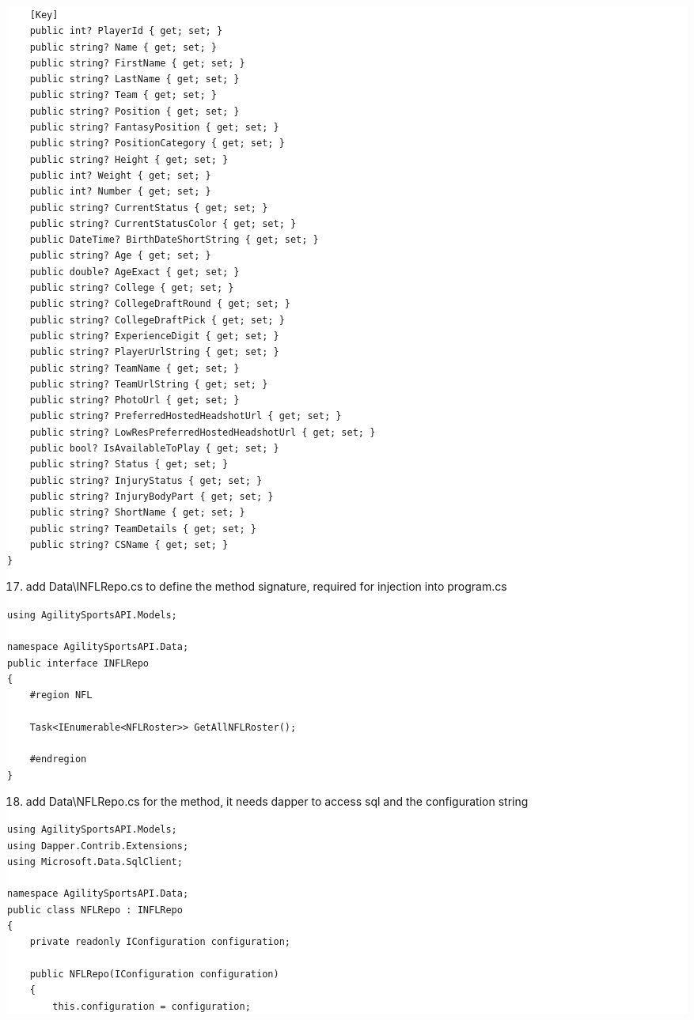 ```
    [Key]
    public int? PlayerId { get; set; }
    public string? Name { get; set; }
    public string? FirstName { get; set; }
    public string? LastName { get; set; }
    public string? Team { get; set; }
    public string? Position { get; set; }
    public string? FantasyPosition { get; set; }
    public string? PositionCategory { get; set; }
    public string? Height { get; set; }
    public int? Weight { get; set; }
    public int? Number { get; set; }
    public string? CurrentStatus { get; set; }
    public string? CurrentStatusColor { get; set; }
    public DateTime? BirthDateShortString { get; set; }
    public string? Age { get; set; }
    public double? AgeExact { get; set; }
    public string? College { get; set; }
    public string? CollegeDraftRound { get; set; }
    public string? CollegeDraftPick { get; set; }
    public string? ExperienceDigit { get; set; }
    public string? PlayerUrlString { get; set; }
    public string? TeamName { get; set; }
    public string? TeamUrlString { get; set; }
    public string? PhotoUrl { get; set; }
    public string? PreferredHostedHeadshotUrl { get; set; }
    public string? LowResPreferredHostedHeadshotUrl { get; set; }
    public bool? IsAvailableToPlay { get; set; }
    public string? Status { get; set; }
    public string? InjuryStatus { get; set; }
    public string? InjuryBodyPart { get; set; }
    public string? ShortName { get; set; }
    public string? TeamDetails { get; set; }
    public string? CSName { get; set; }
}
```
17. add Data\INFLRepo.cs to define the method signature, required for injection into program.cs
```
using AgilitySportsAPI.Models;

namespace AgilitySportsAPI.Data;
public interface INFLRepo
{
    #region NFL

    Task<IEnumerable<NFLRoster>> GetAllNFLRoster();

    #endregion
}
```
18. add Data\NFLRepo.cs for the method, it needs dapper to access sql and the configuration string
```
using AgilitySportsAPI.Models;
using Dapper.Contrib.Extensions;
using Microsoft.Data.SqlClient;

namespace AgilitySportsAPI.Data;
public class NFLRepo : INFLRepo
{
    private readonly IConfiguration configuration;

    public NFLRepo(IConfiguration configuration)
    {
        this.configuration = configuration;
```